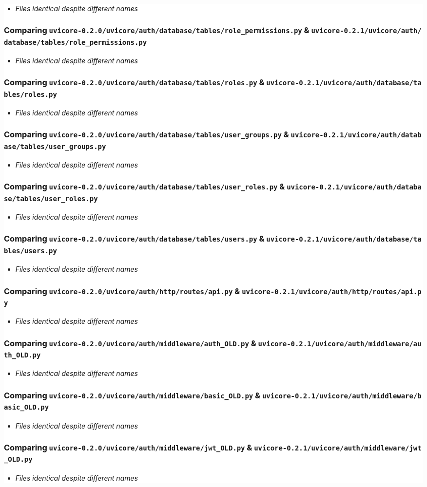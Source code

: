  * *Files identical despite different names*

### Comparing `uvicore-0.2.0/uvicore/auth/database/tables/role_permissions.py` & `uvicore-0.2.1/uvicore/auth/database/tables/role_permissions.py`

 * *Files identical despite different names*

### Comparing `uvicore-0.2.0/uvicore/auth/database/tables/roles.py` & `uvicore-0.2.1/uvicore/auth/database/tables/roles.py`

 * *Files identical despite different names*

### Comparing `uvicore-0.2.0/uvicore/auth/database/tables/user_groups.py` & `uvicore-0.2.1/uvicore/auth/database/tables/user_groups.py`

 * *Files identical despite different names*

### Comparing `uvicore-0.2.0/uvicore/auth/database/tables/user_roles.py` & `uvicore-0.2.1/uvicore/auth/database/tables/user_roles.py`

 * *Files identical despite different names*

### Comparing `uvicore-0.2.0/uvicore/auth/database/tables/users.py` & `uvicore-0.2.1/uvicore/auth/database/tables/users.py`

 * *Files identical despite different names*

### Comparing `uvicore-0.2.0/uvicore/auth/http/routes/api.py` & `uvicore-0.2.1/uvicore/auth/http/routes/api.py`

 * *Files identical despite different names*

### Comparing `uvicore-0.2.0/uvicore/auth/middleware/auth_OLD.py` & `uvicore-0.2.1/uvicore/auth/middleware/auth_OLD.py`

 * *Files identical despite different names*

### Comparing `uvicore-0.2.0/uvicore/auth/middleware/basic_OLD.py` & `uvicore-0.2.1/uvicore/auth/middleware/basic_OLD.py`

 * *Files identical despite different names*

### Comparing `uvicore-0.2.0/uvicore/auth/middleware/jwt_OLD.py` & `uvicore-0.2.1/uvicore/auth/middleware/jwt_OLD.py`

 * *Files identical despite different names*
